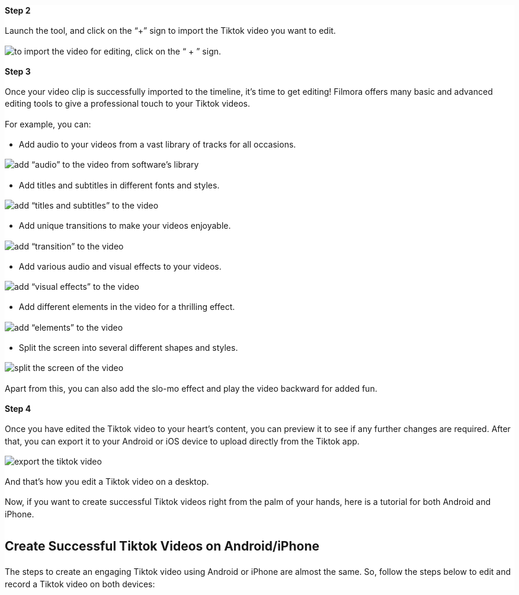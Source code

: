 **Step 2**

Launch the tool, and click on the “+” sign to import the Tiktok video you want to edit.

![to import the video for editing, click on the “ + ” sign.](https://images.wondershare.com/filmora/article-images/2022/03/2-how-to-create-successful-tiktok-videos-on-desktop-android-iPhone.png)

**Step 3**

Once your video clip is successfully imported to the timeline, it’s time to get editing! Filmora offers many basic and advanced editing tools to give a professional touch to your Tiktok videos.

For example, you can:

* Add audio to your videos from a vast library of tracks for all occasions.

![add “audio” to the video from software’s library](https://images.wondershare.com/filmora/article-images/2022/03/3-how-to-create-successful-tiktok-videos-on-desktop-android-iPhone.png)

* Add titles and subtitles in different fonts and styles.

![add “titles and subtitles” to the video](https://images.wondershare.com/filmora/article-images/2022/03/4-how-to-create-successful-tiktok-videos-on-desktop-android-iPhone.png)

* Add unique transitions to make your videos enjoyable.

![add “transition” to the video ](https://images.wondershare.com/filmora/article-images/2022/03/5-how-to-create-successful-tiktok-videos-on-desktop-android-iPhone.png)

* Add various audio and visual effects to your videos.

![add “visual effects” to the video ](https://images.wondershare.com/filmora/article-images/2022/03/6-how-to-create-successful-tiktok-videos-on-desktop-android-iPhone.png)

* Add different elements in the video for a thrilling effect.

![add “elements” to the video ](https://images.wondershare.com/filmora/article-images/2022/03/7-how-to-create-successful-tiktok-videos-on-desktop-android-iPhone.png)

* Split the screen into several different shapes and styles.

![split the screen of the video](https://images.wondershare.com/filmora/article-images/2022/03/8-how-to-create-successful-tiktok-videos-on-desktop-android-iPhone.png)

Apart from this, you can also add the slo-mo effect and play the video backward for added fun.

**Step 4**

Once you have edited the Tiktok video to your heart’s content, you can preview it to see if any further changes are required. After that, you can export it to your Android or iOS device to upload directly from the Tiktok app.

![export the tiktok video](https://images.wondershare.com/filmora/article-images/2022/03/9-how-to-create-successful-tiktok-videos-on-desktop-android-iPhone.png)

And that’s how you edit a Tiktok video on a desktop.

Now, if you want to create successful Tiktok videos right from the palm of your hands, here is a tutorial for both Android and iPhone.

## **Create Successful Tiktok Videos on Android/iPhone**

The steps to create an engaging Tiktok video using Android or iPhone are almost the same. So, follow the steps below to edit and record a Tiktok video on both devices:
